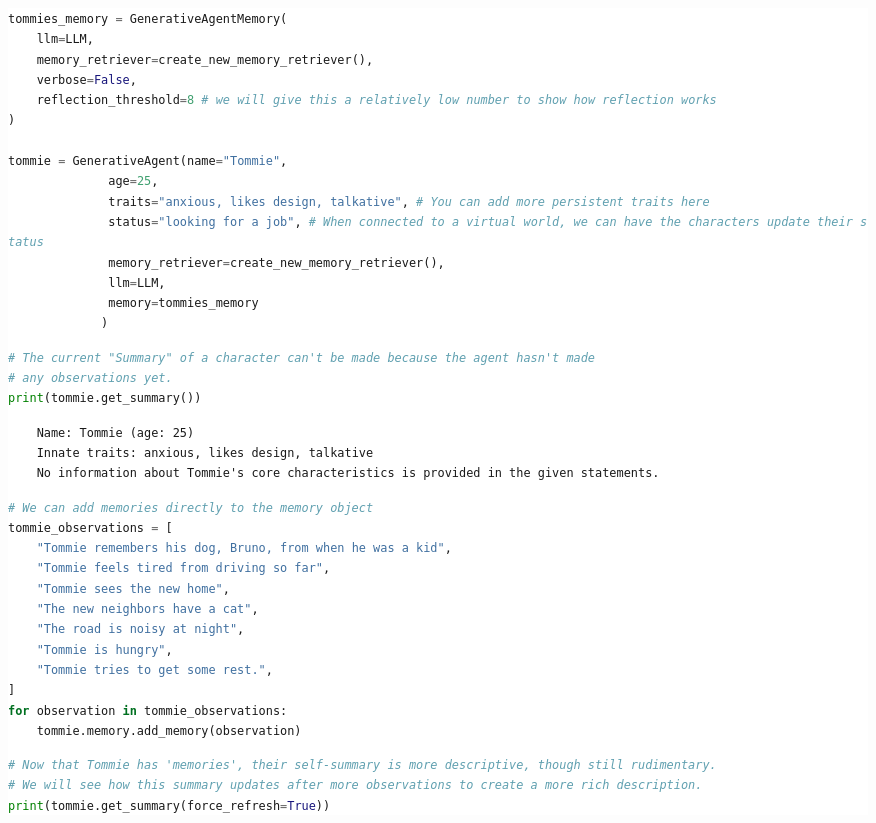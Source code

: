
```python
tommies_memory = GenerativeAgentMemory(
    llm=LLM,
    memory_retriever=create_new_memory_retriever(),
    verbose=False,
    reflection_threshold=8 # we will give this a relatively low number to show how reflection works
)

tommie = GenerativeAgent(name="Tommie", 
              age=25,
              traits="anxious, likes design, talkative", # You can add more persistent traits here 
              status="looking for a job", # When connected to a virtual world, we can have the characters update their status
              memory_retriever=create_new_memory_retriever(),
              llm=LLM,
              memory=tommies_memory
             )
```


```python
# The current "Summary" of a character can't be made because the agent hasn't made
# any observations yet.
print(tommie.get_summary())
```

<CodeOutputBlock lang="python">

```
    Name: Tommie (age: 25)
    Innate traits: anxious, likes design, talkative
    No information about Tommie's core characteristics is provided in the given statements.
```

</CodeOutputBlock>


```python
# We can add memories directly to the memory object
tommie_observations = [
    "Tommie remembers his dog, Bruno, from when he was a kid",
    "Tommie feels tired from driving so far",
    "Tommie sees the new home",
    "The new neighbors have a cat",
    "The road is noisy at night",
    "Tommie is hungry",
    "Tommie tries to get some rest.",
]
for observation in tommie_observations:
    tommie.memory.add_memory(observation)
```


```python
# Now that Tommie has 'memories', their self-summary is more descriptive, though still rudimentary.
# We will see how this summary updates after more observations to create a more rich description.
print(tommie.get_summary(force_refresh=True))
```
